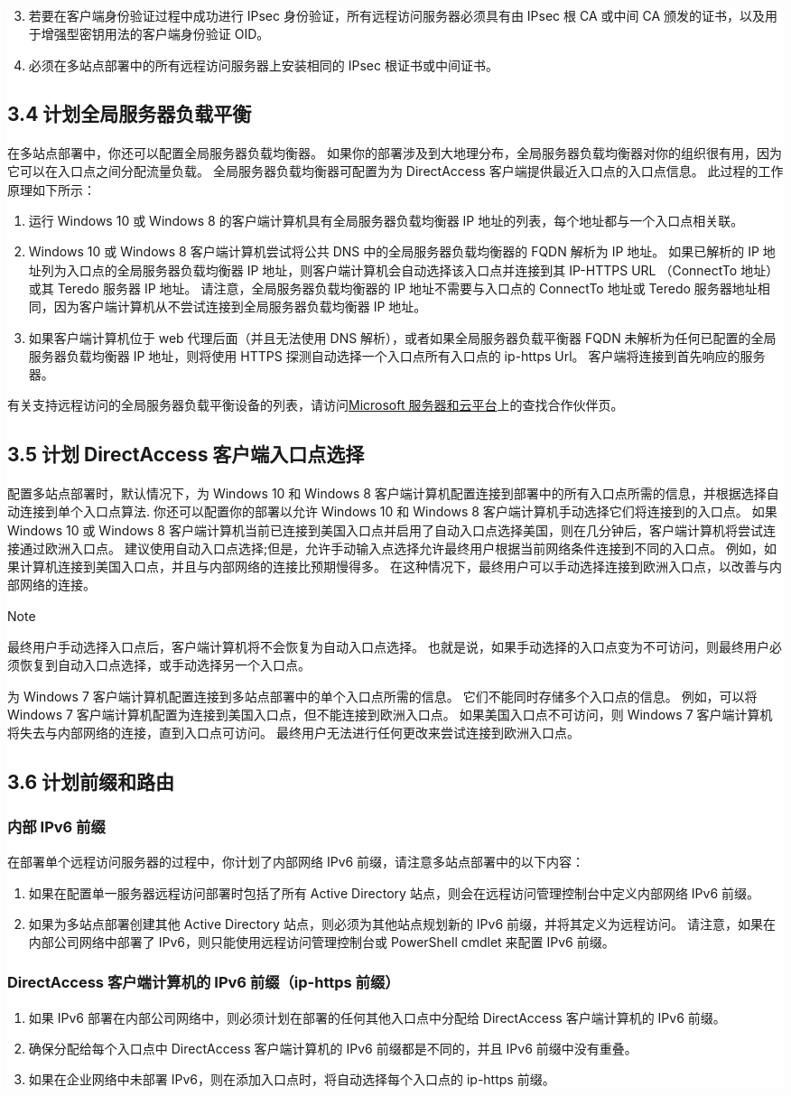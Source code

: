 3.  若要在客户端身份验证过程中成功进行 IPsec 身份验证，所有远程访问服务器必须具有由 IPsec 根 CA 或中间 CA 颁发的证书，以及用于增强型密钥用法的客户端身份验证 OID。  
  
4.  必须在多站点部署中的所有远程访问服务器上安装相同的 IPsec 根证书或中间证书。  
  
## <a name="34-plan-global-server-load-balancing"></a><a name="bkmk_3_4_GSLB"></a>3.4 计划全局服务器负载平衡  
在多站点部署中，你还可以配置全局服务器负载均衡器。 如果你的部署涉及到大地理分布，全局服务器负载均衡器对你的组织很有用，因为它可以在入口点之间分配流量负载。  全局服务器负载均衡器可配置为为 DirectAccess 客户端提供最近入口点的入口点信息。 此过程的工作原理如下所示：  
  
1.  运行 Windows 10 或 Windows 8 的客户端计算机具有全局服务器负载均衡器 IP 地址的列表，每个地址都与一个入口点相关联。  
  
2.  Windows 10 或 Windows 8 客户端计算机尝试将公共 DNS 中的全局服务器负载均衡器的 FQDN 解析为 IP 地址。 如果已解析的 IP 地址列为入口点的全局服务器负载均衡器 IP 地址，则客户端计算机会自动选择该入口点并连接到其 IP-HTTPS URL （ConnectTo 地址）或其 Teredo 服务器 IP 地址。 请注意，全局服务器负载均衡器的 IP 地址不需要与入口点的 ConnectTo 地址或 Teredo 服务器地址相同，因为客户端计算机从不尝试连接到全局服务器负载均衡器 IP 地址。  
  
3.  如果客户端计算机位于 web 代理后面（并且无法使用 DNS 解析），或者如果全局服务器负载平衡器 FQDN 未解析为任何已配置的全局服务器负载均衡器 IP 地址，则将使用 HTTPS 探测自动选择一个入口点所有入口点的 ip-https Url。 客户端将连接到首先响应的服务器。  
  
有关支持远程访问的全局服务器负载平衡设备的列表，请访问[Microsoft 服务器和云平台](https://www.microsoft.com/server-cloud/)上的查找合作伙伴页。  
  
## <a name="35-plan-directaccess-client-entry-point-selection"></a><a name="bkmk_3_5_EP_Selection"></a>3.5 计划 DirectAccess 客户端入口点选择  
配置多站点部署时，默认情况下，为 Windows 10 和 Windows 8 客户端计算机配置连接到部署中的所有入口点所需的信息，并根据选择自动连接到单个入口点算法. 你还可以配置你的部署以允许 Windows 10 和 Windows 8 客户端计算机手动选择它们将连接到的入口点。 如果 Windows 10 或 Windows 8 客户端计算机当前已连接到美国入口点并启用了自动入口点选择美国，则在几分钟后，客户端计算机将尝试连接通过欧洲入口点。 建议使用自动入口点选择;但是，允许手动输入点选择允许最终用户根据当前网络条件连接到不同的入口点。 例如，如果计算机连接到美国入口点，并且与内部网络的连接比预期慢得多。 在这种情况下，最终用户可以手动选择连接到欧洲入口点，以改善与内部网络的连接。  
  
> [!NOTE]  
> 最终用户手动选择入口点后，客户端计算机将不会恢复为自动入口点选择。 也就是说，如果手动选择的入口点变为不可访问，则最终用户必须恢复到自动入口点选择，或手动选择另一个入口点。  
  
 为 Windows 7 客户端计算机配置连接到多站点部署中的单个入口点所需的信息。 它们不能同时存储多个入口点的信息。 例如，可以将 Windows 7 客户端计算机配置为连接到美国入口点，但不能连接到欧洲入口点。 如果美国入口点不可访问，则 Windows 7 客户端计算机将失去与内部网络的连接，直到入口点可访问。 最终用户无法进行任何更改来尝试连接到欧洲入口点。  
  
## <a name="36-plan-prefixes-and-routing"></a><a name="bkmk_3_6_IPv6"></a>3.6 计划前缀和路由  
  
### <a name="internal-ipv6-prefix"></a>内部 IPv6 前缀  
在部署单个远程访问服务器的过程中，你计划了内部网络 IPv6 前缀，请注意多站点部署中的以下内容：  
  
1.  如果在配置单一服务器远程访问部署时包括了所有 Active Directory 站点，则会在远程访问管理控制台中定义内部网络 IPv6 前缀。  
  
2.  如果为多站点部署创建其他 Active Directory 站点，则必须为其他站点规划新的 IPv6 前缀，并将其定义为远程访问。 请注意，如果在内部公司网络中部署了 IPv6，则只能使用远程访问管理控制台或 PowerShell cmdlet 来配置 IPv6 前缀。  
  
### <a name="ipv6-prefix-for-directaccess-client-computers-ip-https-prefix"></a>DirectAccess 客户端计算机的 IPv6 前缀（ip-https 前缀）  
  
1.  如果 IPv6 部署在内部公司网络中，则必须计划在部署的任何其他入口点中分配给 DirectAccess 客户端计算机的 IPv6 前缀。  
  
2.  确保分配给每个入口点中 DirectAccess 客户端计算机的 IPv6 前缀都是不同的，并且 IPv6 前缀中没有重叠。  
  
3.  如果在企业网络中未部署 IPv6，则在添加入口点时，将自动选择每个入口点的 ip-https 前缀。  
  